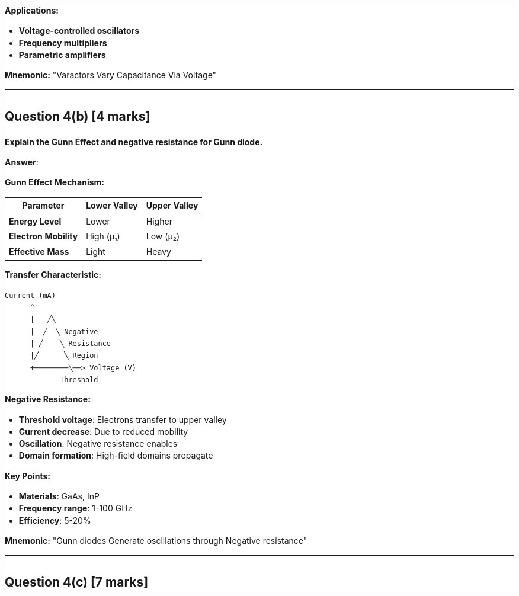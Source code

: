 **Applications:**

- **Voltage-controlled oscillators**
- **Frequency multipliers**
- **Parametric amplifiers**

**Mnemonic:** "Varactors Vary Capacitance Via Voltage"

---

## Question 4(b) [4 marks]

**Explain the Gunn Effect and negative resistance for Gunn diode.**

**Answer**:

**Gunn Effect Mechanism:**

| Parameter | Lower Valley | Upper Valley |
|-----------|--------------|--------------|
| **Energy Level** | Lower | Higher |
| **Electron Mobility** | High (μ₁) | Low (μ₂) |
| **Effective Mass** | Light | Heavy |

**Transfer Characteristic:**

```goat
Current (mA)
      ^
      |   ╱╲
      |  ╱  ╲ Negative
      | ╱    ╲ Resistance
      |╱      ╲ Region
      +────────╲──> Voltage (V)
             Threshold
```

**Negative Resistance:**

- **Threshold voltage**: Electrons transfer to upper valley
- **Current decrease**: Due to reduced mobility
- **Oscillation**: Negative resistance enables
- **Domain formation**: High-field domains propagate

**Key Points:**

- **Materials**: GaAs, InP
- **Frequency range**: 1-100 GHz
- **Efficiency**: 5-20%

**Mnemonic:** "Gunn diodes Generate oscillations through Negative resistance"

---

## Question 4(c) [7 marks]
